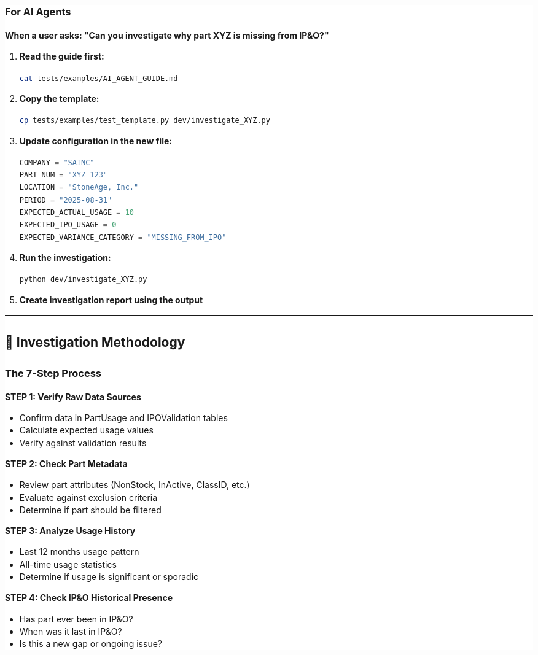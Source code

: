 ### For AI Agents

**When a user asks: "Can you investigate why part XYZ is missing from IP&O?"**

1. **Read the guide first:**
   ```bash
   cat tests/examples/AI_AGENT_GUIDE.md
   ```

2. **Copy the template:**
   ```bash
   cp tests/examples/test_template.py dev/investigate_XYZ.py
   ```

3. **Update configuration in the new file:**
   ```python
   COMPANY = "SAINC"
   PART_NUM = "XYZ 123"
   LOCATION = "StoneAge, Inc."
   PERIOD = "2025-08-31"
   EXPECTED_ACTUAL_USAGE = 10
   EXPECTED_IPO_USAGE = 0
   EXPECTED_VARIANCE_CATEGORY = "MISSING_FROM_IPO"
   ```

4. **Run the investigation:**
   ```bash
   python dev/investigate_XYZ.py
   ```

5. **Create investigation report using the output**

---

## 📖 Investigation Methodology

### The 7-Step Process

**STEP 1: Verify Raw Data Sources**
- Confirm data in PartUsage and IPOValidation tables
- Calculate expected usage values
- Verify against validation results

**STEP 2: Check Part Metadata**
- Review part attributes (NonStock, InActive, ClassID, etc.)
- Evaluate against exclusion criteria
- Determine if part should be filtered

**STEP 3: Analyze Usage History**
- Last 12 months usage pattern
- All-time usage statistics
- Determine if usage is significant or sporadic

**STEP 4: Check IP&O Historical Presence**
- Has part ever been in IP&O?
- When was it last in IP&O?
- Is this a new gap or ongoing issue?
